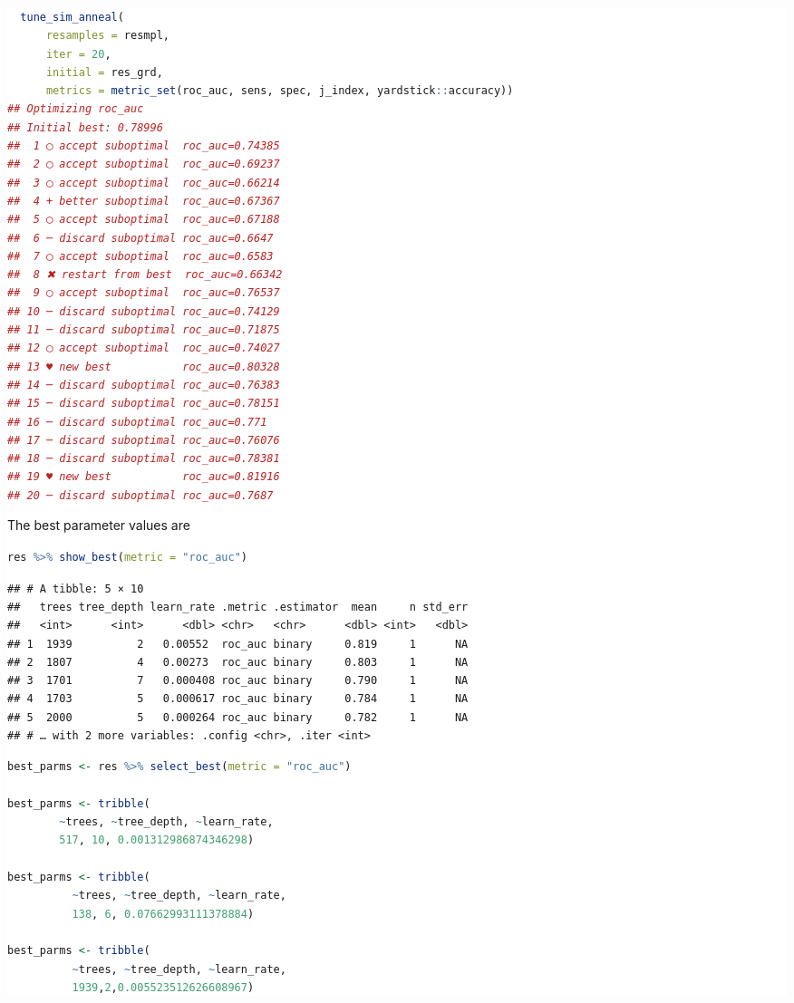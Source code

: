 ```r
  tune_sim_anneal(
      resamples = resmpl,
      iter = 20,
      initial = res_grd,
      metrics = metric_set(roc_auc, sens, spec, j_index, yardstick::accuracy))
## Optimizing roc_auc
## Initial best: 0.78996
##  1 ◯ accept suboptimal  roc_auc=0.74385
##  2 ◯ accept suboptimal  roc_auc=0.69237
##  3 ◯ accept suboptimal  roc_auc=0.66214
##  4 + better suboptimal  roc_auc=0.67367
##  5 ◯ accept suboptimal  roc_auc=0.67188
##  6 ─ discard suboptimal roc_auc=0.6647
##  7 ◯ accept suboptimal  roc_auc=0.6583
##  8 ✖ restart from best  roc_auc=0.66342
##  9 ◯ accept suboptimal  roc_auc=0.76537
## 10 ─ discard suboptimal roc_auc=0.74129
## 11 ─ discard suboptimal roc_auc=0.71875
## 12 ◯ accept suboptimal  roc_auc=0.74027
## 13 ♥ new best           roc_auc=0.80328
## 14 ─ discard suboptimal roc_auc=0.76383
## 15 ─ discard suboptimal roc_auc=0.78151
## 16 ─ discard suboptimal roc_auc=0.771
## 17 ─ discard suboptimal roc_auc=0.76076
## 18 ─ discard suboptimal roc_auc=0.78381
## 19 ♥ new best           roc_auc=0.81916
## 20 ─ discard suboptimal roc_auc=0.7687
```

The best parameter values are

```r
res %>% show_best(metric = "roc_auc")
```

```
## # A tibble: 5 × 10
##   trees tree_depth learn_rate .metric .estimator  mean     n std_err
##   <int>      <int>      <dbl> <chr>   <chr>      <dbl> <int>   <dbl>
## 1  1939          2   0.00552  roc_auc binary     0.819     1      NA
## 2  1807          4   0.00273  roc_auc binary     0.803     1      NA
## 3  1701          7   0.000408 roc_auc binary     0.790     1      NA
## 4  1703          5   0.000617 roc_auc binary     0.784     1      NA
## 5  2000          5   0.000264 roc_auc binary     0.782     1      NA
## # … with 2 more variables: .config <chr>, .iter <int>
```

```r
best_parms <- res %>% select_best(metric = "roc_auc")

best_parms <- tribble(
        ~trees, ~tree_depth, ~learn_rate,
        517, 10, 0.001312986874346298)

best_parms <- tribble(
          ~trees, ~tree_depth, ~learn_rate,
          138, 6, 0.07662993111378884)

best_parms <- tribble(
          ~trees, ~tree_depth, ~learn_rate,
          1939,2,0.005523512626608967)
```
